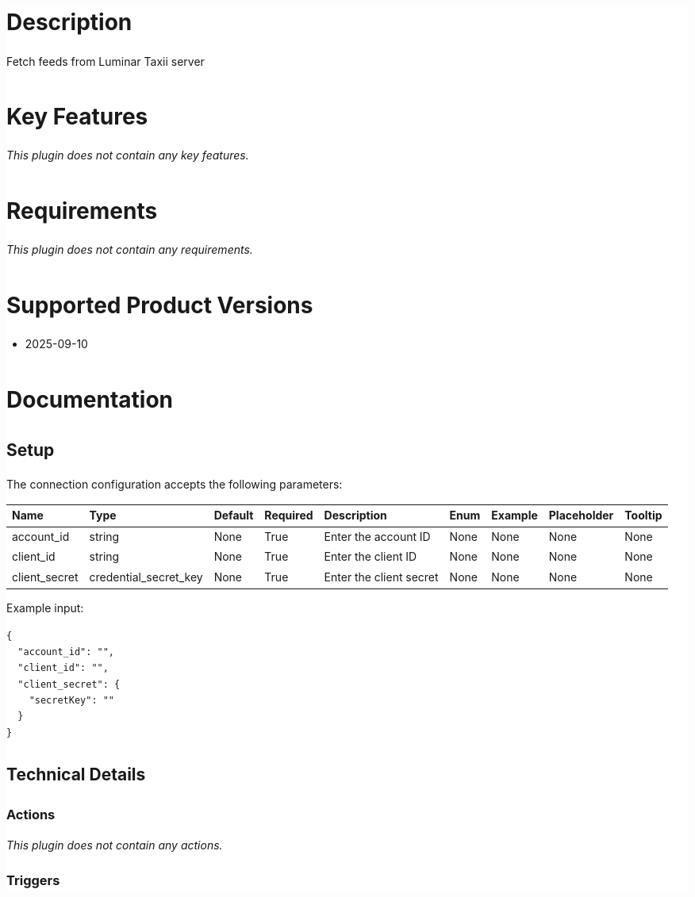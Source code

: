 # Description

Fetch feeds from Luminar Taxii server

# Key Features
  
*This plugin does not contain any key features.*

# Requirements
  
*This plugin does not contain any requirements.*

# Supported Product Versions

* 2025-09-10

# Documentation

## Setup

The connection configuration accepts the following parameters:  

|Name|Type|Default|Required|Description|Enum|Example|Placeholder|Tooltip|
| :--- | :--- | :--- | :--- | :--- | :--- | :--- | :--- | :--- |
|account_id|string|None|True|Enter the account ID|None|None|None|None|
|client_id|string|None|True|Enter the client ID|None|None|None|None|
|client_secret|credential_secret_key|None|True|Enter the client secret|None|None|None|None|

Example input:

```
{
  "account_id": "",
  "client_id": "",
  "client_secret": {
    "secretKey": ""
  }
}
```

## Technical Details

### Actions
  
*This plugin does not contain any actions.*
### Triggers
